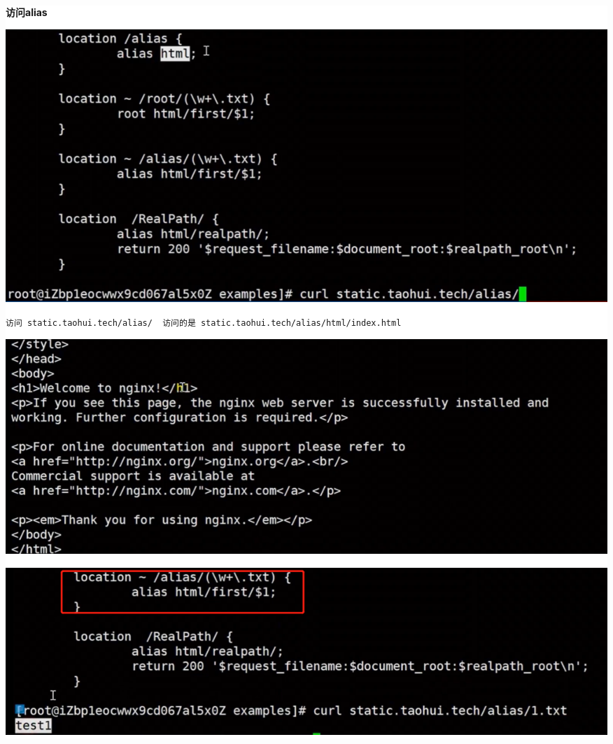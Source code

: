 **访问alias**

![1563418768412](assets/1563418768412.png)

```
访问 static.taohui.tech/alias/  访问的是 static.taohui.tech/alias/html/index.html
```

![1563418843020](assets/1563418843020.png)

![1563418921357](assets/1563418921357.png)
